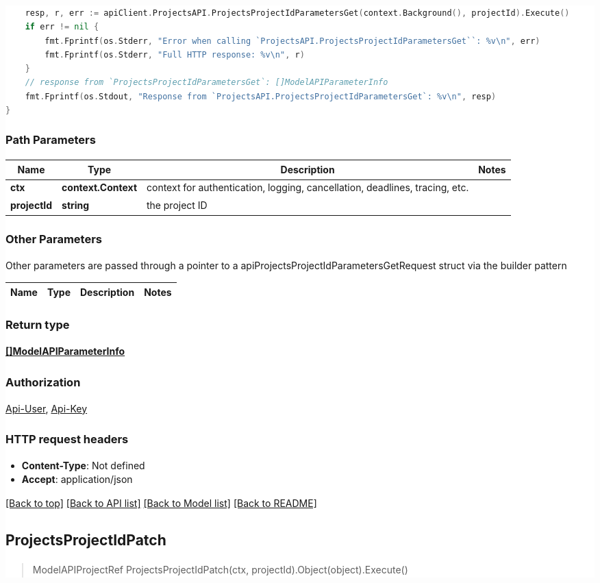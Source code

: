 ```go
	resp, r, err := apiClient.ProjectsAPI.ProjectsProjectIdParametersGet(context.Background(), projectId).Execute()
	if err != nil {
		fmt.Fprintf(os.Stderr, "Error when calling `ProjectsAPI.ProjectsProjectIdParametersGet``: %v\n", err)
		fmt.Fprintf(os.Stderr, "Full HTTP response: %v\n", r)
	}
	// response from `ProjectsProjectIdParametersGet`: []ModelAPIParameterInfo
	fmt.Fprintf(os.Stdout, "Response from `ProjectsAPI.ProjectsProjectIdParametersGet`: %v\n", resp)
}
```

### Path Parameters


Name | Type | Description  | Notes
------------- | ------------- | ------------- | -------------
**ctx** | **context.Context** | context for authentication, logging, cancellation, deadlines, tracing, etc.
**projectId** | **string** | the project ID | 

### Other Parameters

Other parameters are passed through a pointer to a apiProjectsProjectIdParametersGetRequest struct via the builder pattern


Name | Type | Description  | Notes
------------- | ------------- | ------------- | -------------


### Return type

[**[]ModelAPIParameterInfo**](ModelAPIParameterInfo.md)

### Authorization

[Api-User](../README.md#Api-User), [Api-Key](../README.md#Api-Key)

### HTTP request headers

- **Content-Type**: Not defined
- **Accept**: application/json

[[Back to top]](#) [[Back to API list]](../README.md#documentation-for-api-endpoints)
[[Back to Model list]](../README.md#documentation-for-models)
[[Back to README]](../README.md)


## ProjectsProjectIdPatch

> ModelAPIProjectRef ProjectsProjectIdPatch(ctx, projectId).Object(object).Execute()
